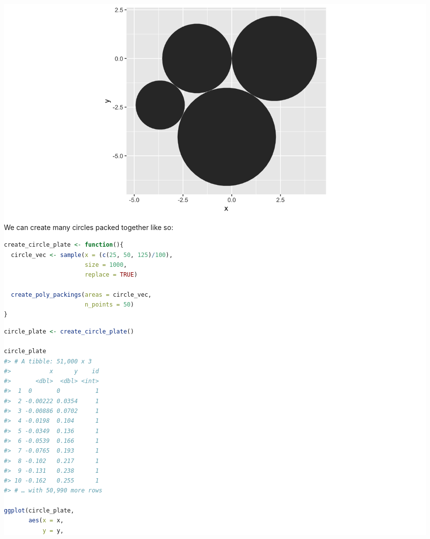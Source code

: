 <img src="figs/circles-1.png" width="700px" style="display: block; margin: auto;" />

We can create many circles packed together like so:


```r
create_circle_plate <- function(){
  circle_vec <- sample(x = (c(25, 50, 125)/100),
                       size = 1000,
                       replace = TRUE)
  
  create_poly_packings(areas = circle_vec, 
                       n_points = 50)
}
```


```r
circle_plate <- create_circle_plate()

circle_plate
#> # A tibble: 51,000 x 3
#>           x      y    id
#>       <dbl>  <dbl> <int>
#>  1  0       0          1
#>  2 -0.00222 0.0354     1
#>  3 -0.00886 0.0702     1
#>  4 -0.0198  0.104      1
#>  5 -0.0349  0.136      1
#>  6 -0.0539  0.166      1
#>  7 -0.0765  0.193      1
#>  8 -0.102   0.217      1
#>  9 -0.131   0.238      1
#> 10 -0.162   0.255      1
#> # … with 50,990 more rows

ggplot(circle_plate,
       aes(x = x,
           y = y,
```